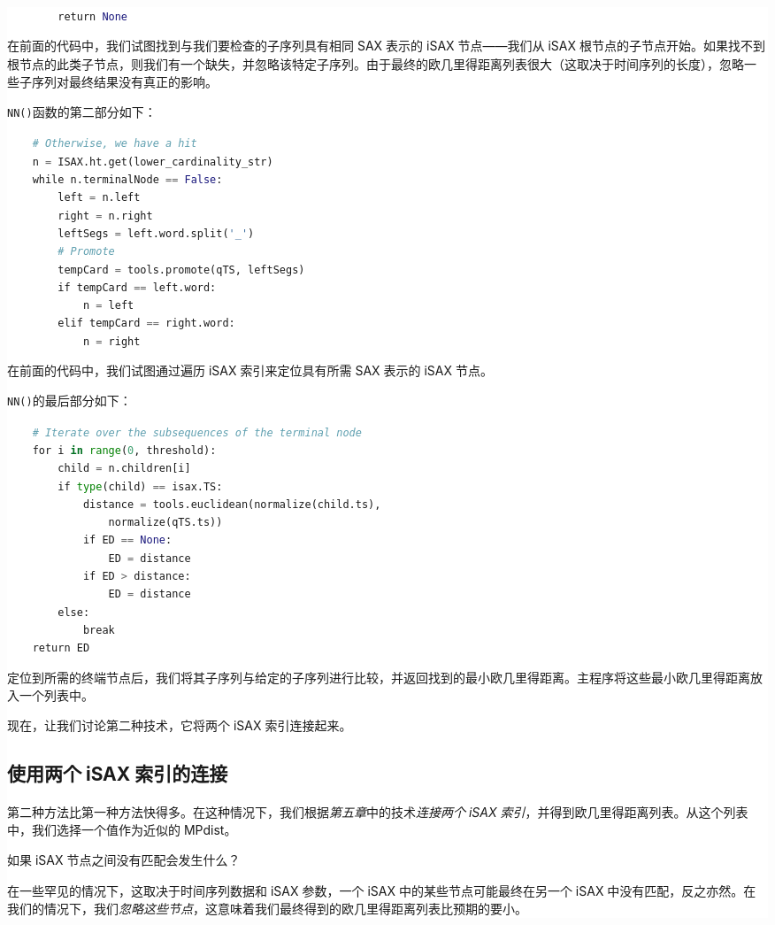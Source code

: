 ```py
        return None
```

在前面的代码中，我们试图找到与我们要检查的子序列具有相同 SAX 表示的 iSAX 节点——我们从 iSAX 根节点的子节点开始。如果找不到根节点的此类子节点，则我们有一个缺失，并忽略该特定子序列。由于最终的欧几里得距离列表很大（这取决于时间序列的长度），忽略一些子序列对最终结果没有真正的影响。

`NN()`函数的第二部分如下：

```py
    # Otherwise, we have a hit
    n = ISAX.ht.get(lower_cardinality_str)
    while n.terminalNode == False:
        left = n.left
        right = n.right
        leftSegs = left.word.split('_')
        # Promote
        tempCard = tools.promote(qTS, leftSegs)
        if tempCard == left.word:
            n = left
        elif tempCard == right.word:
            n = right
```

在前面的代码中，我们试图通过遍历 iSAX 索引来定位具有所需 SAX 表示的 iSAX 节点。

`NN()`的最后部分如下：

```py
    # Iterate over the subsequences of the terminal node
    for i in range(0, threshold):
        child = n.children[i]
        if type(child) == isax.TS:
            distance = tools.euclidean(normalize(child.ts),
                normalize(qTS.ts))
            if ED == None:
                ED = distance
            if ED > distance:
                ED = distance
        else:
            break
    return ED
```

定位到所需的终端节点后，我们将其子序列与给定的子序列进行比较，并返回找到的最小欧几里得距离。主程序将这些最小欧几里得距离放入一个列表中。

现在，让我们讨论第二种技术，它将两个 iSAX 索引连接起来。

## 使用两个 iSAX 索引的连接

第二种方法比第一种方法快得多。在这种情况下，我们根据*第五章*中的技术*连接两个 iSAX 索引*，并得到欧几里得距离列表。从这个列表中，我们选择一个值作为近似的 MPdist。

如果 iSAX 节点之间没有匹配会发生什么？

在一些罕见的情况下，这取决于时间序列数据和 iSAX 参数，一个 iSAX 中的某些节点可能最终在另一个 iSAX 中没有匹配，反之亦然。在我们的情况下，我们*忽略这些节点*，这意味着我们最终得到的欧几里得距离列表比预期的要小。

